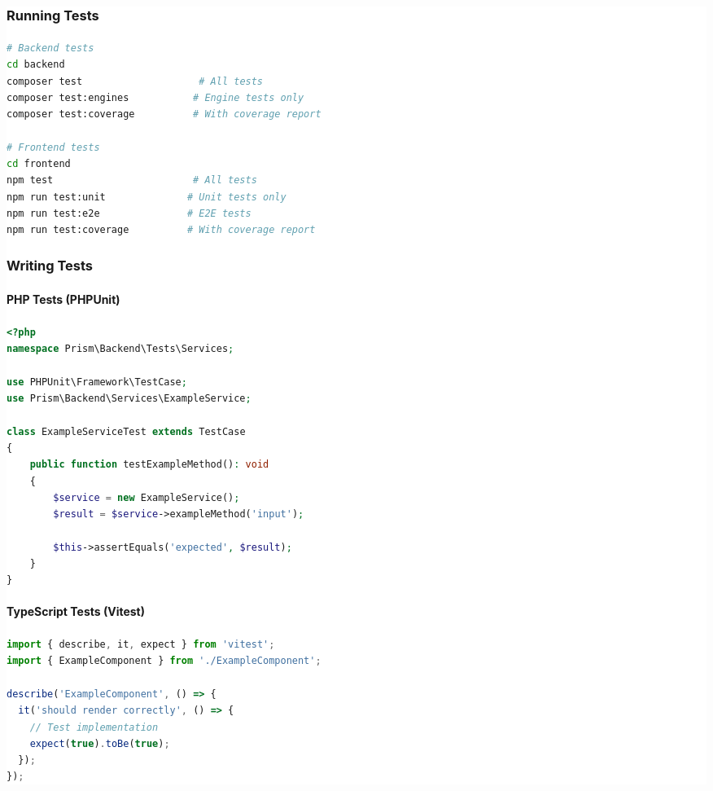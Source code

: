 ### Running Tests

```bash
# Backend tests
cd backend
composer test                    # All tests
composer test:engines           # Engine tests only
composer test:coverage          # With coverage report

# Frontend tests
cd frontend
npm test                        # All tests
npm run test:unit              # Unit tests only
npm run test:e2e               # E2E tests
npm run test:coverage          # With coverage report
```

### Writing Tests

#### PHP Tests (PHPUnit)
```php
<?php
namespace Prism\Backend\Tests\Services;

use PHPUnit\Framework\TestCase;
use Prism\Backend\Services\ExampleService;

class ExampleServiceTest extends TestCase
{
    public function testExampleMethod(): void
    {
        $service = new ExampleService();
        $result = $service->exampleMethod('input');
        
        $this->assertEquals('expected', $result);
    }
}
```

#### TypeScript Tests (Vitest)
```typescript
import { describe, it, expect } from 'vitest';
import { ExampleComponent } from './ExampleComponent';

describe('ExampleComponent', () => {
  it('should render correctly', () => {
    // Test implementation
    expect(true).toBe(true);
  });
});
```
